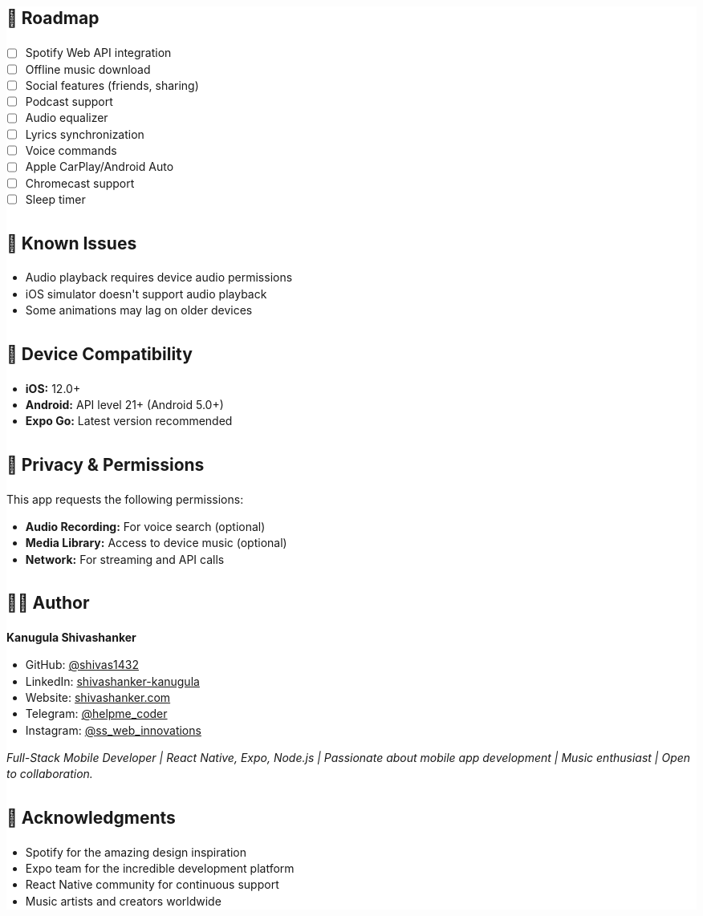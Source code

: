 ## 🎯 Roadmap

- [ ] Spotify Web API integration
- [ ] Offline music download
- [ ] Social features (friends, sharing)
- [ ] Podcast support
- [ ] Audio equalizer
- [ ] Lyrics synchronization
- [ ] Voice commands
- [ ] Apple CarPlay/Android Auto
- [ ] Chromecast support
- [ ] Sleep timer

## 🐛 Known Issues

- Audio playback requires device audio permissions
- iOS simulator doesn't support audio playback
- Some animations may lag on older devices

## 📱 Device Compatibility

- **iOS:** 12.0+
- **Android:** API level 21+ (Android 5.0+)
- **Expo Go:** Latest version recommended

## 🔐 Privacy & Permissions

This app requests the following permissions:
- **Audio Recording:** For voice search (optional)
- **Media Library:** Access to device music (optional)
- **Network:** For streaming and API calls

## 👨‍💻 Author

**Kanugula Shivashanker**
- GitHub: [@shivas1432](https://github.com/shivas1432)
- LinkedIn: [shivashanker-kanugula](https://www.linkedin.com/in/shivashanker-kanugula-51a512252)
- Website: [shivashanker.com](https://www.shivashanker.com)
- Telegram: [@helpme_coder](https://t.me/helpme_coder)
- Instagram: [@ss_web_innovations](https://www.instagram.com/ss_web_innovations)

*Full-Stack Mobile Developer | React Native, Expo, Node.js | Passionate about mobile app development | Music enthusiast | Open to collaboration.*

## 🙏 Acknowledgments

- Spotify for the amazing design inspiration
- Expo team for the incredible development platform
- React Native community for continuous support
- Music artists and creators worldwide
